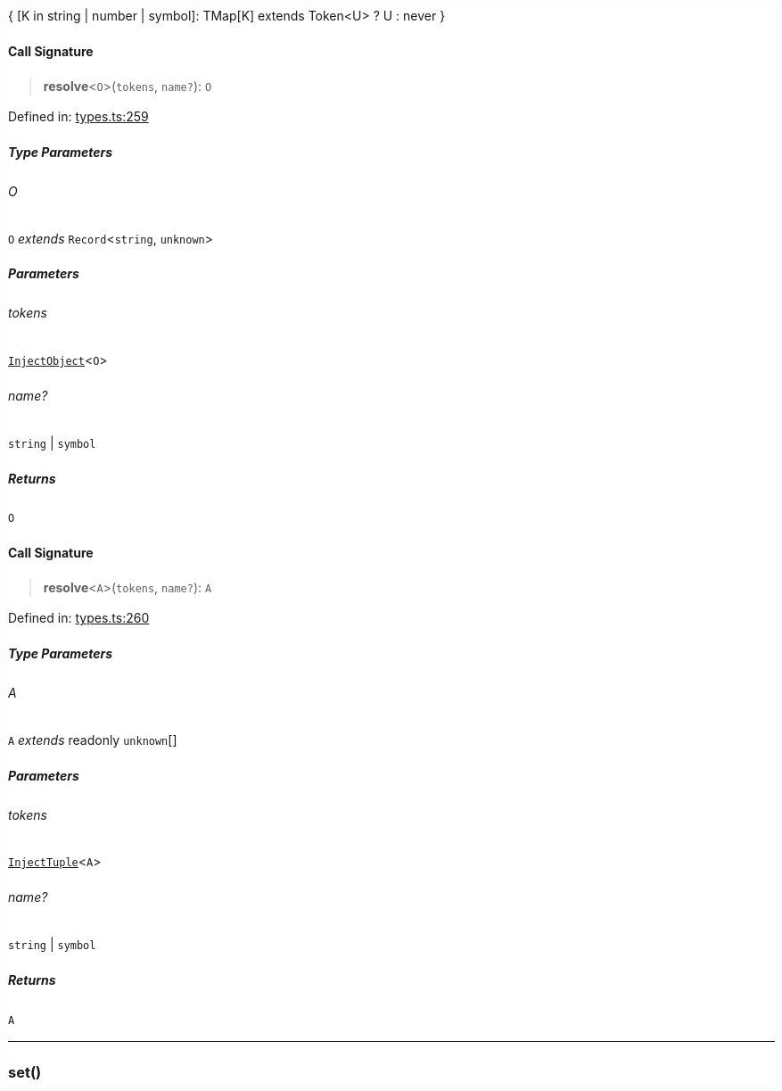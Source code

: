 \{ \[K in string \| number \| symbol\]: TMap\[K\] extends Token\<U\> ? U : never \}

#### Call Signature

> **resolve**\<`O`\>(`tokens`, `name?`): `O`

Defined in: [types.ts:259](https://github.com/orkestrel/core/blob/cbe5b2d7b027ca6f0f1301ef32750afb69b4764b/src/types.ts#L259)

##### Type Parameters

###### O

`O` *extends* `Record`\<`string`, `unknown`\>

##### Parameters

###### tokens

[`InjectObject`](InjectObject.md)\<`O`\>

###### name?

`string` | `symbol`

##### Returns

`O`

#### Call Signature

> **resolve**\<`A`\>(`tokens`, `name?`): `A`

Defined in: [types.ts:260](https://github.com/orkestrel/core/blob/cbe5b2d7b027ca6f0f1301ef32750afb69b4764b/src/types.ts#L260)

##### Type Parameters

###### A

`A` *extends* readonly `unknown`[]

##### Parameters

###### tokens

[`InjectTuple`](InjectTuple.md)\<`A`\>

###### name?

`string` | `symbol`

##### Returns

`A`

***

### set()
